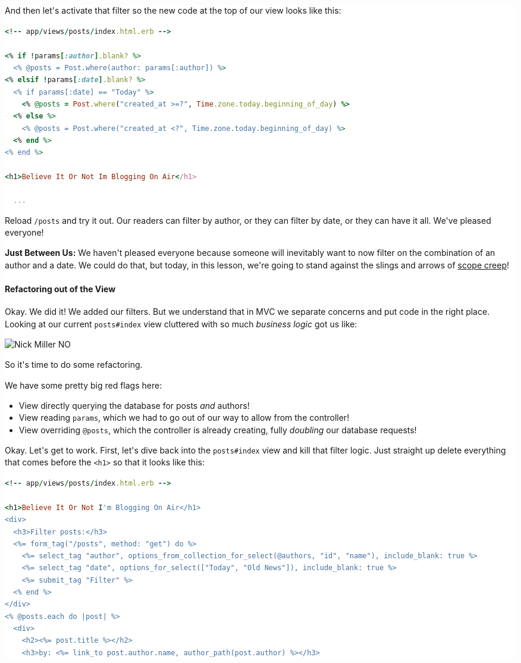 And then let's activate that filter so the new code at the top of our
view looks like this:

```ruby
<!-- app/views/posts/index.html.erb -->

<% if !params[:author].blank? %>
  <% @posts = Post.where(author: params[:author]) %>
<% elsif !params[:date].blank? %>
  <% if params[:date] == "Today" %>
    <% @posts = Post.where("created_at >=?", Time.zone.today.beginning_of_day) %>
  <% else %>
    <% @posts = Post.where("created_at <?", Time.zone.today.beginning_of_day) %>
  <% end %>
<% end %>

<h1>Believe It Or Not Im Blogging On Air</h1>

  ...
```

Reload `/posts` and try it out. Our readers can filter by author, or 
they can filter by date, or they can have it all. We've pleased everyone!

**Just Between Us:** We haven't pleased everyone because someone will
inevitably want to now filter on the combination of an author and a
date. We could do that, but today, in this lesson, we're going to
stand against the slings and arrows of [scope creep](https://en.wikipedia.org/wiki/Scope_creep)!

#### Refactoring out of the View

Okay. We did it! We added our filters. But we understand that in MVC we
separate concerns and put code in the right place. Looking at our current
`posts#index` view cluttered with so much _business logic_ got us like:

![Nick Miller NO](http://i.giphy.com/D0psmHNJTFdiE.gif)

So it's time to do some refactoring.

We have some pretty big red flags here:

- View directly querying the database for posts _and_ authors!
- View reading `params`, which we had to go out of our way to allow from
  the controller!
- View overriding `@posts`, which the controller is already creating,
  fully _doubling_ our database requests!

Okay. Let's get to work. First, let's dive back into the `posts#index` view
and kill that filter logic. Just straight up delete everything that comes
before the `<h1>` so that it looks like this:

```ruby
<!-- app/views/posts/index.html.erb -->

<h1>Believe It Or Not I'm Blogging On Air</h1>
<div>
  <h3>Filter posts:</h3>
  <%= form_tag("/posts", method: "get") do %>
    <%= select_tag "author", options_from_collection_for_select(@authors, "id", "name"), include_blank: true %>
    <%= select_tag "date", options_for_select(["Today", "Old News"]), include_blank: true %>
    <%= submit_tag "Filter" %>
  <% end %>
</div>
<% @posts.each do |post| %>
  <div>
    <h2><%= post.title %></h2>
    <h3>by: <%= link_to post.author.name, author_path(post.author) %></h3>
```